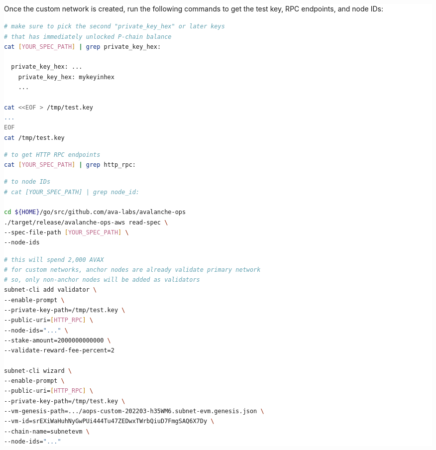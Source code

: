 Once the custom network is created, run the following commands to get the test key, RPC endpoints, and node IDs:

```bash
# make sure to pick the second "private_key_hex" or later keys
# that has immediately unlocked P-chain balance
cat [YOUR_SPEC_PATH] | grep private_key_hex:

  private_key_hex: ...
    private_key_hex: mykeyinhex
    ...

cat <<EOF > /tmp/test.key
...
EOF
cat /tmp/test.key
```

```bash
# to get HTTP RPC endpoints
cat [YOUR_SPEC_PATH] | grep http_rpc:
```

```bash
# to node IDs
# cat [YOUR_SPEC_PATH] | grep node_id:

cd ${HOME}/go/src/github.com/ava-labs/avalanche-ops
./target/release/avalanche-ops-aws read-spec \
--spec-file-path [YOUR_SPEC_PATH] \
--node-ids
```

```bash
# this will spend 2,000 AVAX
# for custom networks, anchor nodes are already validate primary network
# so, only non-anchor nodes will be added as validators
subnet-cli add validator \
--enable-prompt \
--private-key-path=/tmp/test.key \
--public-uri=[HTTP_RPC] \
--node-ids="..." \
--stake-amount=2000000000000 \
--validate-reward-fee-percent=2

subnet-cli wizard \
--enable-prompt \
--public-uri=[HTTP_RPC] \
--private-key-path=/tmp/test.key \
--vm-genesis-path=.../aops-custom-202203-h35WM6.subnet-evm.genesis.json \
--vm-id=srEXiWaHuhNyGwPUi444Tu47ZEDwxTWrbQiuD7FmgSAQ6X7Dy \
--chain-name=subnetevm \
--node-ids="..."
```
